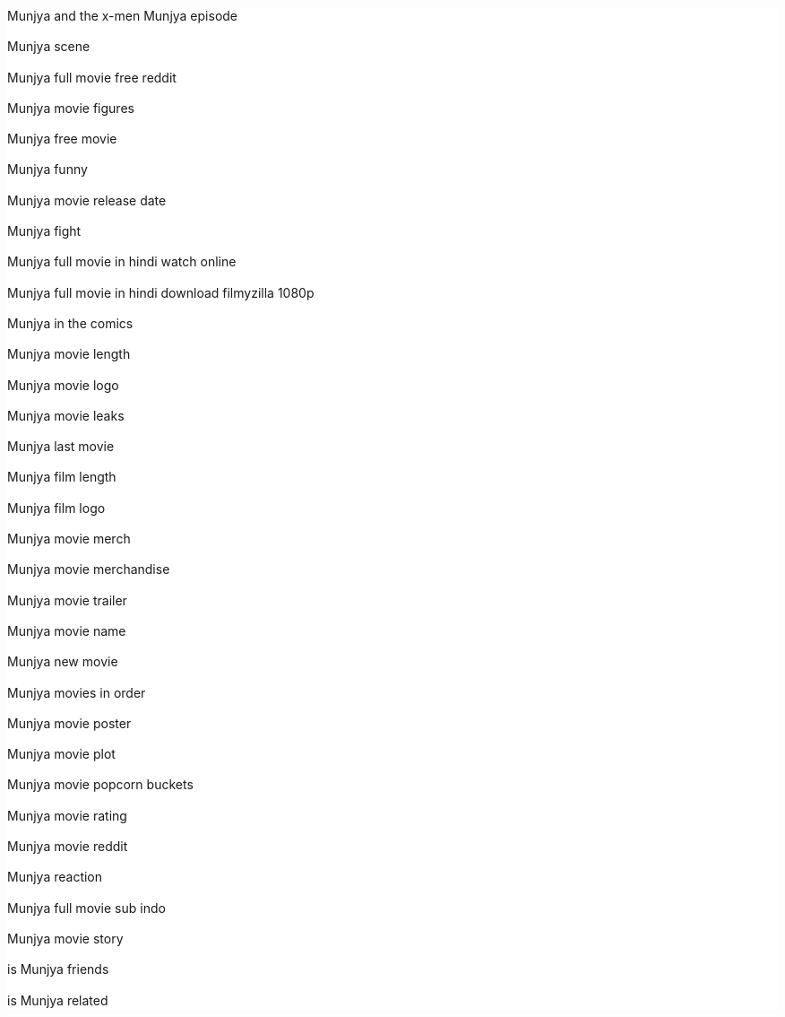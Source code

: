 Munjya and the x-men Munjya episode

Munjya scene

Munjya full movie free reddit

Munjya movie figures

Munjya free movie

Munjya funny

Munjya movie release date

Munjya fight

Munjya full movie in hindi watch online

Munjya full movie in hindi download filmyzilla 1080p

Munjya in the comics

Munjya movie length

Munjya movie logo

Munjya movie leaks

Munjya last movie

Munjya film length

Munjya film logo

Munjya movie merch

Munjya movie merchandise

Munjya movie trailer

Munjya movie name

Munjya new movie

Munjya movies in order

Munjya movie poster

Munjya movie plot

Munjya movie popcorn buckets

Munjya movie rating

Munjya movie reddit

Munjya reaction

Munjya full movie sub indo

Munjya movie story

is Munjya friends

is Munjya related
